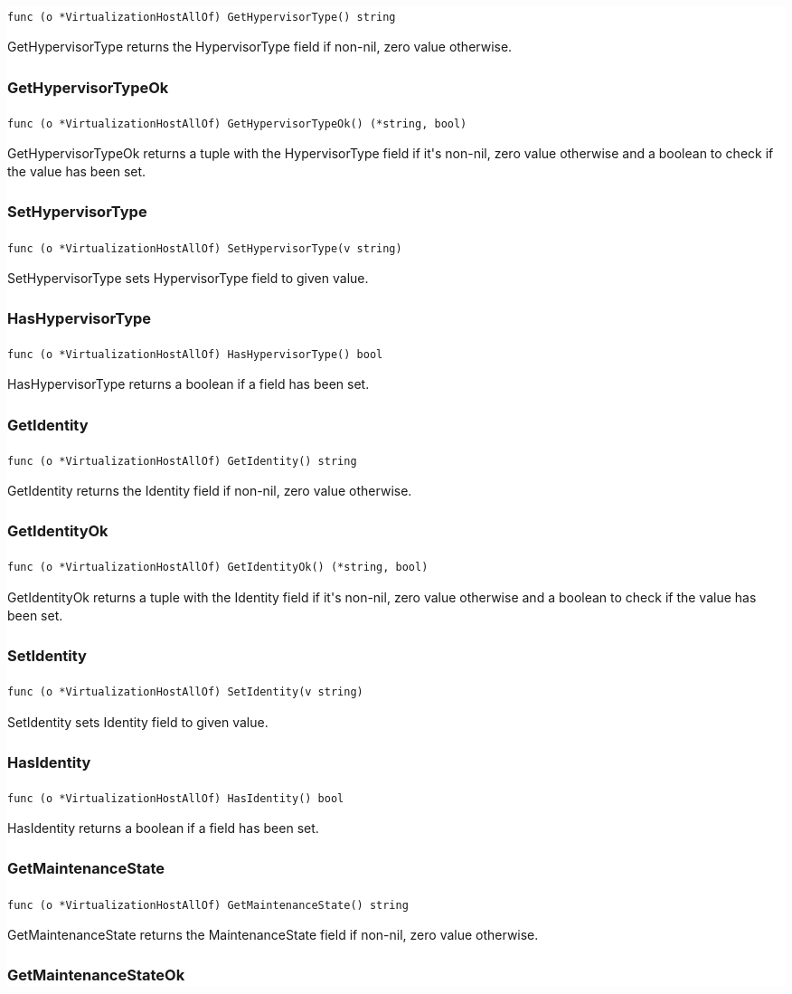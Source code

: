 `func (o *VirtualizationHostAllOf) GetHypervisorType() string`

GetHypervisorType returns the HypervisorType field if non-nil, zero value otherwise.

### GetHypervisorTypeOk

`func (o *VirtualizationHostAllOf) GetHypervisorTypeOk() (*string, bool)`

GetHypervisorTypeOk returns a tuple with the HypervisorType field if it's non-nil, zero value otherwise
and a boolean to check if the value has been set.

### SetHypervisorType

`func (o *VirtualizationHostAllOf) SetHypervisorType(v string)`

SetHypervisorType sets HypervisorType field to given value.

### HasHypervisorType

`func (o *VirtualizationHostAllOf) HasHypervisorType() bool`

HasHypervisorType returns a boolean if a field has been set.

### GetIdentity

`func (o *VirtualizationHostAllOf) GetIdentity() string`

GetIdentity returns the Identity field if non-nil, zero value otherwise.

### GetIdentityOk

`func (o *VirtualizationHostAllOf) GetIdentityOk() (*string, bool)`

GetIdentityOk returns a tuple with the Identity field if it's non-nil, zero value otherwise
and a boolean to check if the value has been set.

### SetIdentity

`func (o *VirtualizationHostAllOf) SetIdentity(v string)`

SetIdentity sets Identity field to given value.

### HasIdentity

`func (o *VirtualizationHostAllOf) HasIdentity() bool`

HasIdentity returns a boolean if a field has been set.

### GetMaintenanceState

`func (o *VirtualizationHostAllOf) GetMaintenanceState() string`

GetMaintenanceState returns the MaintenanceState field if non-nil, zero value otherwise.

### GetMaintenanceStateOk

